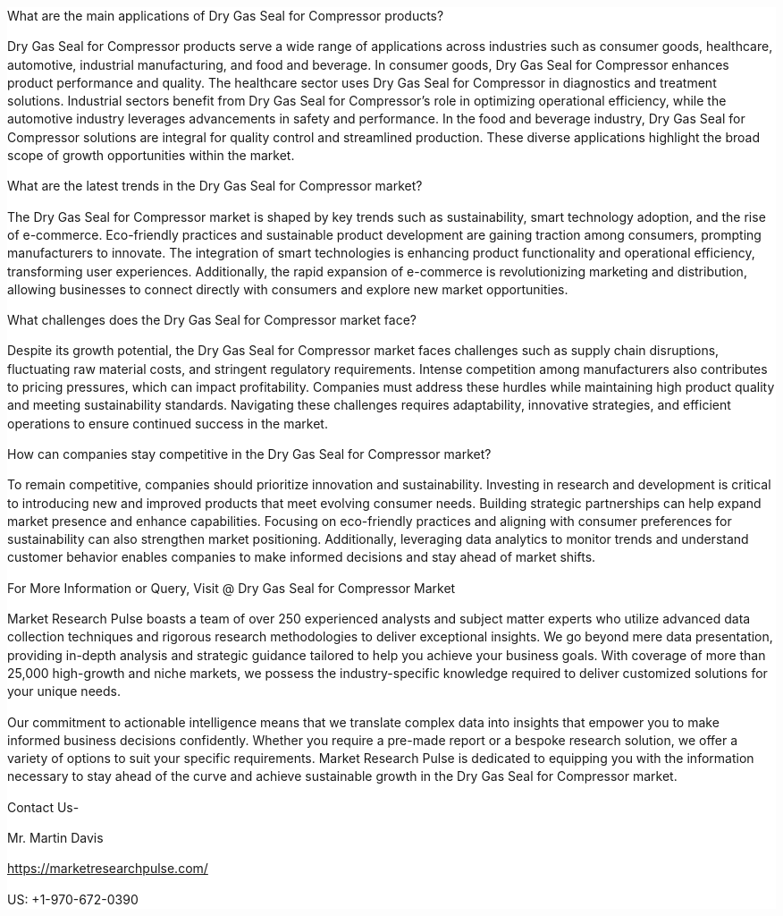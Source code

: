 What are the main applications of Dry Gas Seal for Compressor products?

Dry Gas Seal for Compressor products serve a wide range of applications across industries such as consumer goods, healthcare, automotive, industrial manufacturing, and food and beverage. In consumer goods, Dry Gas Seal for Compressor enhances product performance and quality. The healthcare sector uses Dry Gas Seal for Compressor in diagnostics and treatment solutions. Industrial sectors benefit from Dry Gas Seal for Compressor’s role in optimizing operational efficiency, while the automotive industry leverages advancements in safety and performance. In the food and beverage industry, Dry Gas Seal for Compressor solutions are integral for quality control and streamlined production. These diverse applications highlight the broad scope of growth opportunities within the market.

What are the latest trends in the Dry Gas Seal for Compressor market?

The Dry Gas Seal for Compressor market is shaped by key trends such as sustainability, smart technology adoption, and the rise of e-commerce. Eco-friendly practices and sustainable product development are gaining traction among consumers, prompting manufacturers to innovate. The integration of smart technologies is enhancing product functionality and operational efficiency, transforming user experiences. Additionally, the rapid expansion of e-commerce is revolutionizing marketing and distribution, allowing businesses to connect directly with consumers and explore new market opportunities.

What challenges does the Dry Gas Seal for Compressor market face?

Despite its growth potential, the Dry Gas Seal for Compressor market faces challenges such as supply chain disruptions, fluctuating raw material costs, and stringent regulatory requirements. Intense competition among manufacturers also contributes to pricing pressures, which can impact profitability. Companies must address these hurdles while maintaining high product quality and meeting sustainability standards. Navigating these challenges requires adaptability, innovative strategies, and efficient operations to ensure continued success in the market.

How can companies stay competitive in the Dry Gas Seal for Compressor market?

To remain competitive, companies should prioritize innovation and sustainability. Investing in research and development is critical to introducing new and improved products that meet evolving consumer needs. Building strategic partnerships can help expand market presence and enhance capabilities. Focusing on eco-friendly practices and aligning with consumer preferences for sustainability can also strengthen market positioning. Additionally, leveraging data analytics to monitor trends and understand customer behavior enables companies to make informed decisions and stay ahead of market shifts.

For More Information or Query, Visit @ Dry Gas Seal for Compressor Market

Market Research Pulse boasts a team of over 250 experienced analysts and subject matter experts who utilize advanced data collection techniques and rigorous research methodologies to deliver exceptional insights. We go beyond mere data presentation, providing in-depth analysis and strategic guidance tailored to help you achieve your business goals. With coverage of more than 25,000 high-growth and niche markets, we possess the industry-specific knowledge required to deliver customized solutions for your unique needs.

Our commitment to actionable intelligence means that we translate complex data into insights that empower you to make informed business decisions confidently. Whether you require a pre-made report or a bespoke research solution, we offer a variety of options to suit your specific requirements. Market Research Pulse is dedicated to equipping you with the information necessary to stay ahead of the curve and achieve sustainable growth in the Dry Gas Seal for Compressor market.

Contact Us-

Mr. Martin Davis

https://marketresearchpulse.com/

US: +1-970-672-0390
